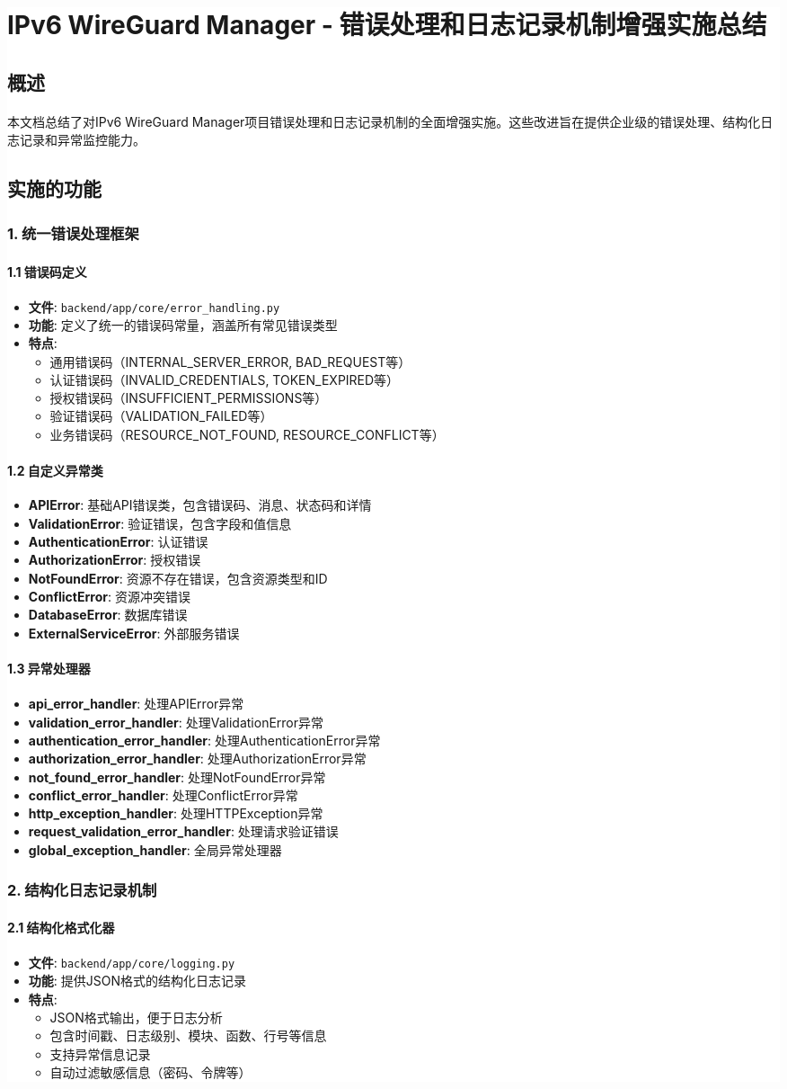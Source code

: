 # IPv6 WireGuard Manager - 错误处理和日志记录机制增强实施总结

## 概述

本文档总结了对IPv6 WireGuard Manager项目错误处理和日志记录机制的全面增强实施。这些改进旨在提供企业级的错误处理、结构化日志记录和异常监控能力。

## 实施的功能

### 1. 统一错误处理框架

#### 1.1 错误码定义
- **文件**: `backend/app/core/error_handling.py`
- **功能**: 定义了统一的错误码常量，涵盖所有常见错误类型
- **特点**:
  - 通用错误码（INTERNAL_SERVER_ERROR, BAD_REQUEST等）
  - 认证错误码（INVALID_CREDENTIALS, TOKEN_EXPIRED等）
  - 授权错误码（INSUFFICIENT_PERMISSIONS等）
  - 验证错误码（VALIDATION_FAILED等）
  - 业务错误码（RESOURCE_NOT_FOUND, RESOURCE_CONFLICT等）

#### 1.2 自定义异常类
- **APIError**: 基础API错误类，包含错误码、消息、状态码和详情
- **ValidationError**: 验证错误，包含字段和值信息
- **AuthenticationError**: 认证错误
- **AuthorizationError**: 授权错误
- **NotFoundError**: 资源不存在错误，包含资源类型和ID
- **ConflictError**: 资源冲突错误
- **DatabaseError**: 数据库错误
- **ExternalServiceError**: 外部服务错误

#### 1.3 异常处理器
- **api_error_handler**: 处理APIError异常
- **validation_error_handler**: 处理ValidationError异常
- **authentication_error_handler**: 处理AuthenticationError异常
- **authorization_error_handler**: 处理AuthorizationError异常
- **not_found_error_handler**: 处理NotFoundError异常
- **conflict_error_handler**: 处理ConflictError异常
- **http_exception_handler**: 处理HTTPException异常
- **request_validation_error_handler**: 处理请求验证错误
- **global_exception_handler**: 全局异常处理器

### 2. 结构化日志记录机制

#### 2.1 结构化格式化器
- **文件**: `backend/app/core/logging.py`
- **功能**: 提供JSON格式的结构化日志记录
- **特点**:
  - JSON格式输出，便于日志分析
  - 包含时间戳、日志级别、模块、函数、行号等信息
  - 支持异常信息记录
  - 自动过滤敏感信息（密码、令牌等）
